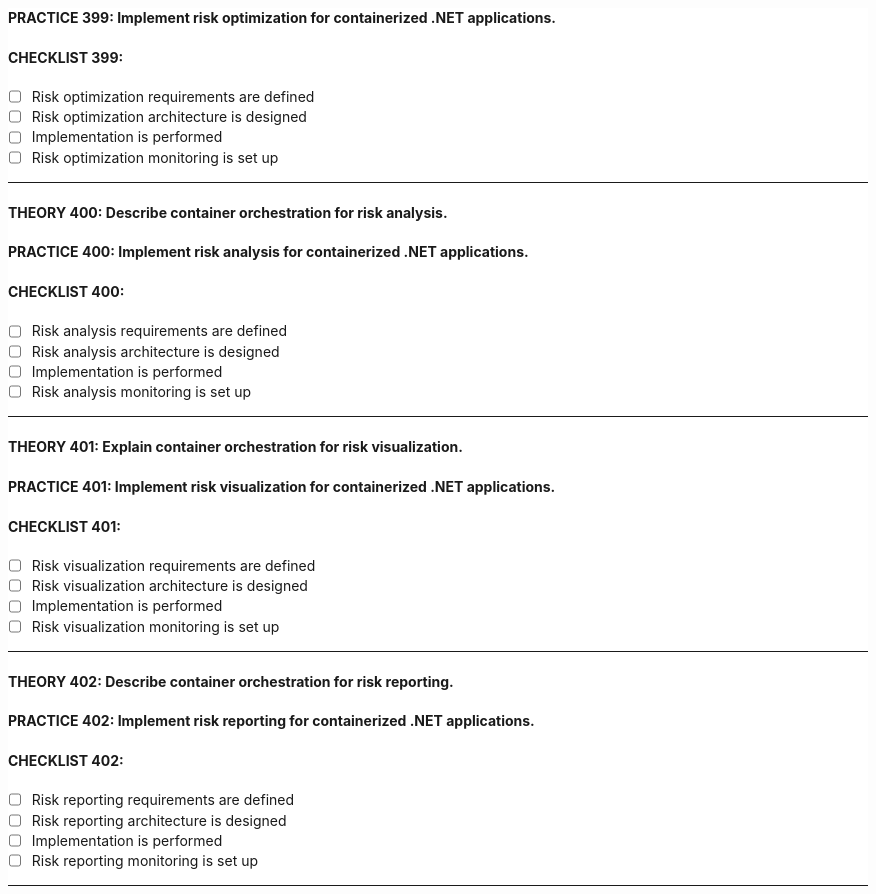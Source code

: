 #### PRACTICE 399: Implement risk optimization for containerized .NET applications.

#### CHECKLIST 399:

- [ ] Risk optimization requirements are defined
- [ ] Risk optimization architecture is designed
- [ ] Implementation is performed
- [ ] Risk optimization monitoring is set up

---

#### THEORY 400: Describe container orchestration for risk analysis.

#### PRACTICE 400: Implement risk analysis for containerized .NET applications.

#### CHECKLIST 400:

- [ ] Risk analysis requirements are defined
- [ ] Risk analysis architecture is designed
- [ ] Implementation is performed
- [ ] Risk analysis monitoring is set up

---

#### THEORY 401: Explain container orchestration for risk visualization.

#### PRACTICE 401: Implement risk visualization for containerized .NET applications.

#### CHECKLIST 401:

- [ ] Risk visualization requirements are defined
- [ ] Risk visualization architecture is designed
- [ ] Implementation is performed
- [ ] Risk visualization monitoring is set up

---

#### THEORY 402: Describe container orchestration for risk reporting.

#### PRACTICE 402: Implement risk reporting for containerized .NET applications.

#### CHECKLIST 402:

- [ ] Risk reporting requirements are defined
- [ ] Risk reporting architecture is designed
- [ ] Implementation is performed
- [ ] Risk reporting monitoring is set up

---